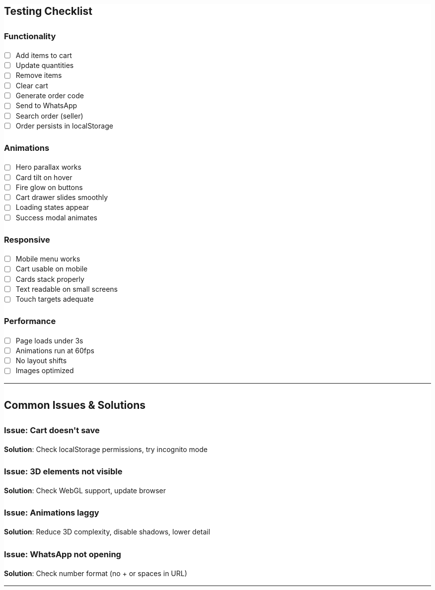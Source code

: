 
## Testing Checklist

### Functionality
- [ ] Add items to cart
- [ ] Update quantities
- [ ] Remove items
- [ ] Clear cart
- [ ] Generate order code
- [ ] Send to WhatsApp
- [ ] Search order (seller)
- [ ] Order persists in localStorage

### Animations
- [ ] Hero parallax works
- [ ] Card tilt on hover
- [ ] Fire glow on buttons
- [ ] Cart drawer slides smoothly
- [ ] Loading states appear
- [ ] Success modal animates

### Responsive
- [ ] Mobile menu works
- [ ] Cart usable on mobile
- [ ] Cards stack properly
- [ ] Text readable on small screens
- [ ] Touch targets adequate

### Performance
- [ ] Page loads under 3s
- [ ] Animations run at 60fps
- [ ] No layout shifts
- [ ] Images optimized

---

## Common Issues & Solutions

### Issue: Cart doesn't save
**Solution**: Check localStorage permissions, try incognito mode

### Issue: 3D elements not visible
**Solution**: Check WebGL support, update browser

### Issue: Animations laggy
**Solution**: Reduce 3D complexity, disable shadows, lower detail

### Issue: WhatsApp not opening
**Solution**: Check number format (no + or spaces in URL)

---